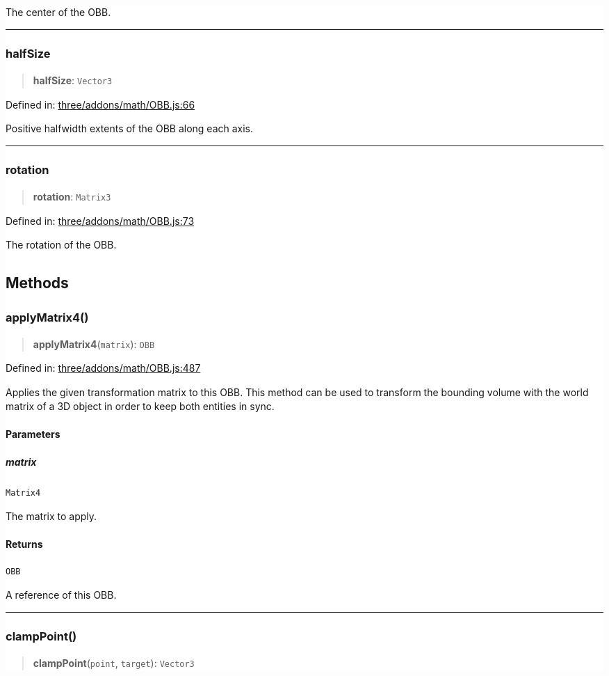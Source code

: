 The center of the OBB.

***

### halfSize

> **halfSize**: `Vector3`

Defined in: [three/addons/math/OBB.js:66](https://github.com/DefinitelyMaybe/three-i18n/blob/fa57b79433d1c349ffb23a78727299c8d4190136/three/addons/math/OBB.js#L66)

Positive halfwidth extents of the OBB along each axis.

***

### rotation

> **rotation**: `Matrix3`

Defined in: [three/addons/math/OBB.js:73](https://github.com/DefinitelyMaybe/three-i18n/blob/fa57b79433d1c349ffb23a78727299c8d4190136/three/addons/math/OBB.js#L73)

The rotation of the OBB.

## Methods

### applyMatrix4()

> **applyMatrix4**(`matrix`): `OBB`

Defined in: [three/addons/math/OBB.js:487](https://github.com/DefinitelyMaybe/three-i18n/blob/fa57b79433d1c349ffb23a78727299c8d4190136/three/addons/math/OBB.js#L487)

Applies the given transformation matrix to this OBB. This method can be
used to transform the bounding volume with the world matrix of a 3D object
in order to keep both entities in sync.

#### Parameters

##### matrix

`Matrix4`

The matrix to apply.

#### Returns

`OBB`

A reference of this OBB.

***

### clampPoint()

> **clampPoint**(`point`, `target`): `Vector3`
